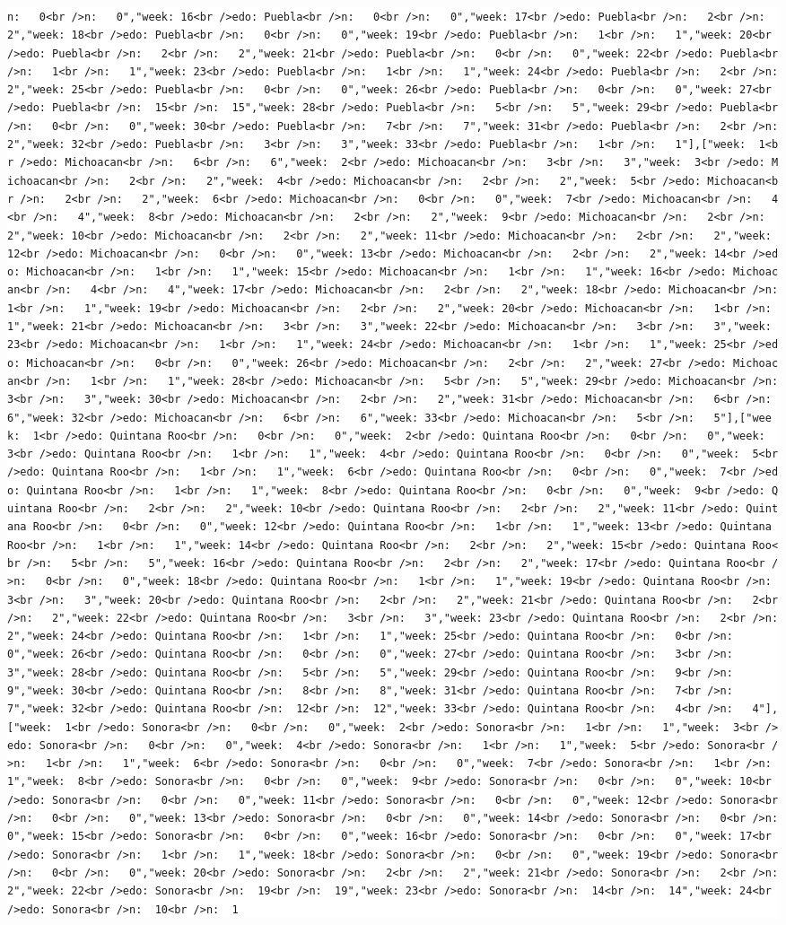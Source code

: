 ```{=html}
n:   0<br />n:   0","week: 16<br />edo: Puebla<br />n:   0<br />n:   0","week: 17<br />edo: Puebla<br />n:   2<br />n:   2","week: 18<br />edo: Puebla<br />n:   0<br />n:   0","week: 19<br />edo: Puebla<br />n:   1<br />n:   1","week: 20<br />edo: Puebla<br />n:   2<br />n:   2","week: 21<br />edo: Puebla<br />n:   0<br />n:   0","week: 22<br />edo: Puebla<br />n:   1<br />n:   1","week: 23<br />edo: Puebla<br />n:   1<br />n:   1","week: 24<br />edo: Puebla<br />n:   2<br />n:   2","week: 25<br />edo: Puebla<br />n:   0<br />n:   0","week: 26<br />edo: Puebla<br />n:   0<br />n:   0","week: 27<br />edo: Puebla<br />n:  15<br />n:  15","week: 28<br />edo: Puebla<br />n:   5<br />n:   5","week: 29<br />edo: Puebla<br />n:   0<br />n:   0","week: 30<br />edo: Puebla<br />n:   7<br />n:   7","week: 31<br />edo: Puebla<br />n:   2<br />n:   2","week: 32<br />edo: Puebla<br />n:   3<br />n:   3","week: 33<br />edo: Puebla<br />n:   1<br />n:   1"],["week:  1<br />edo: Michoacan<br />n:   6<br />n:   6","week:  2<br />edo: Michoacan<br />n:   3<br />n:   3","week:  3<br />edo: Michoacan<br />n:   2<br />n:   2","week:  4<br />edo: Michoacan<br />n:   2<br />n:   2","week:  5<br />edo: Michoacan<br />n:   2<br />n:   2","week:  6<br />edo: Michoacan<br />n:   0<br />n:   0","week:  7<br />edo: Michoacan<br />n:   4<br />n:   4","week:  8<br />edo: Michoacan<br />n:   2<br />n:   2","week:  9<br />edo: Michoacan<br />n:   2<br />n:   2","week: 10<br />edo: Michoacan<br />n:   2<br />n:   2","week: 11<br />edo: Michoacan<br />n:   2<br />n:   2","week: 12<br />edo: Michoacan<br />n:   0<br />n:   0","week: 13<br />edo: Michoacan<br />n:   2<br />n:   2","week: 14<br />edo: Michoacan<br />n:   1<br />n:   1","week: 15<br />edo: Michoacan<br />n:   1<br />n:   1","week: 16<br />edo: Michoacan<br />n:   4<br />n:   4","week: 17<br />edo: Michoacan<br />n:   2<br />n:   2","week: 18<br />edo: Michoacan<br />n:   1<br />n:   1","week: 19<br />edo: Michoacan<br />n:   2<br />n:   2","week: 20<br />edo: Michoacan<br />n:   1<br />n:   1","week: 21<br />edo: Michoacan<br />n:   3<br />n:   3","week: 22<br />edo: Michoacan<br />n:   3<br />n:   3","week: 23<br />edo: Michoacan<br />n:   1<br />n:   1","week: 24<br />edo: Michoacan<br />n:   1<br />n:   1","week: 25<br />edo: Michoacan<br />n:   0<br />n:   0","week: 26<br />edo: Michoacan<br />n:   2<br />n:   2","week: 27<br />edo: Michoacan<br />n:   1<br />n:   1","week: 28<br />edo: Michoacan<br />n:   5<br />n:   5","week: 29<br />edo: Michoacan<br />n:   3<br />n:   3","week: 30<br />edo: Michoacan<br />n:   2<br />n:   2","week: 31<br />edo: Michoacan<br />n:   6<br />n:   6","week: 32<br />edo: Michoacan<br />n:   6<br />n:   6","week: 33<br />edo: Michoacan<br />n:   5<br />n:   5"],["week:  1<br />edo: Quintana Roo<br />n:   0<br />n:   0","week:  2<br />edo: Quintana Roo<br />n:   0<br />n:   0","week:  3<br />edo: Quintana Roo<br />n:   1<br />n:   1","week:  4<br />edo: Quintana Roo<br />n:   0<br />n:   0","week:  5<br />edo: Quintana Roo<br />n:   1<br />n:   1","week:  6<br />edo: Quintana Roo<br />n:   0<br />n:   0","week:  7<br />edo: Quintana Roo<br />n:   1<br />n:   1","week:  8<br />edo: Quintana Roo<br />n:   0<br />n:   0","week:  9<br />edo: Quintana Roo<br />n:   2<br />n:   2","week: 10<br />edo: Quintana Roo<br />n:   2<br />n:   2","week: 11<br />edo: Quintana Roo<br />n:   0<br />n:   0","week: 12<br />edo: Quintana Roo<br />n:   1<br />n:   1","week: 13<br />edo: Quintana Roo<br />n:   1<br />n:   1","week: 14<br />edo: Quintana Roo<br />n:   2<br />n:   2","week: 15<br />edo: Quintana Roo<br />n:   5<br />n:   5","week: 16<br />edo: Quintana Roo<br />n:   2<br />n:   2","week: 17<br />edo: Quintana Roo<br />n:   0<br />n:   0","week: 18<br />edo: Quintana Roo<br />n:   1<br />n:   1","week: 19<br />edo: Quintana Roo<br />n:   3<br />n:   3","week: 20<br />edo: Quintana Roo<br />n:   2<br />n:   2","week: 21<br />edo: Quintana Roo<br />n:   2<br />n:   2","week: 22<br />edo: Quintana Roo<br />n:   3<br />n:   3","week: 23<br />edo: Quintana Roo<br />n:   2<br />n:   2","week: 24<br />edo: Quintana Roo<br />n:   1<br />n:   1","week: 25<br />edo: Quintana Roo<br />n:   0<br />n:   0","week: 26<br />edo: Quintana Roo<br />n:   0<br />n:   0","week: 27<br />edo: Quintana Roo<br />n:   3<br />n:   3","week: 28<br />edo: Quintana Roo<br />n:   5<br />n:   5","week: 29<br />edo: Quintana Roo<br />n:   9<br />n:   9","week: 30<br />edo: Quintana Roo<br />n:   8<br />n:   8","week: 31<br />edo: Quintana Roo<br />n:   7<br />n:   7","week: 32<br />edo: Quintana Roo<br />n:  12<br />n:  12","week: 33<br />edo: Quintana Roo<br />n:   4<br />n:   4"],["week:  1<br />edo: Sonora<br />n:   0<br />n:   0","week:  2<br />edo: Sonora<br />n:   1<br />n:   1","week:  3<br />edo: Sonora<br />n:   0<br />n:   0","week:  4<br />edo: Sonora<br />n:   1<br />n:   1","week:  5<br />edo: Sonora<br />n:   1<br />n:   1","week:  6<br />edo: Sonora<br />n:   0<br />n:   0","week:  7<br />edo: Sonora<br />n:   1<br />n:   1","week:  8<br />edo: Sonora<br />n:   0<br />n:   0","week:  9<br />edo: Sonora<br />n:   0<br />n:   0","week: 10<br />edo: Sonora<br />n:   0<br />n:   0","week: 11<br />edo: Sonora<br />n:   0<br />n:   0","week: 12<br />edo: Sonora<br />n:   0<br />n:   0","week: 13<br />edo: Sonora<br />n:   0<br />n:   0","week: 14<br />edo: Sonora<br />n:   0<br />n:   0","week: 15<br />edo: Sonora<br />n:   0<br />n:   0","week: 16<br />edo: Sonora<br />n:   0<br />n:   0","week: 17<br />edo: Sonora<br />n:   1<br />n:   1","week: 18<br />edo: Sonora<br />n:   0<br />n:   0","week: 19<br />edo: Sonora<br />n:   0<br />n:   0","week: 20<br />edo: Sonora<br />n:   2<br />n:   2","week: 21<br />edo: Sonora<br />n:   2<br />n:   2","week: 22<br />edo: Sonora<br />n:  19<br />n:  19","week: 23<br />edo: Sonora<br />n:  14<br />n:  14","week: 24<br />edo: Sonora<br />n:  10<br />n:  1
```